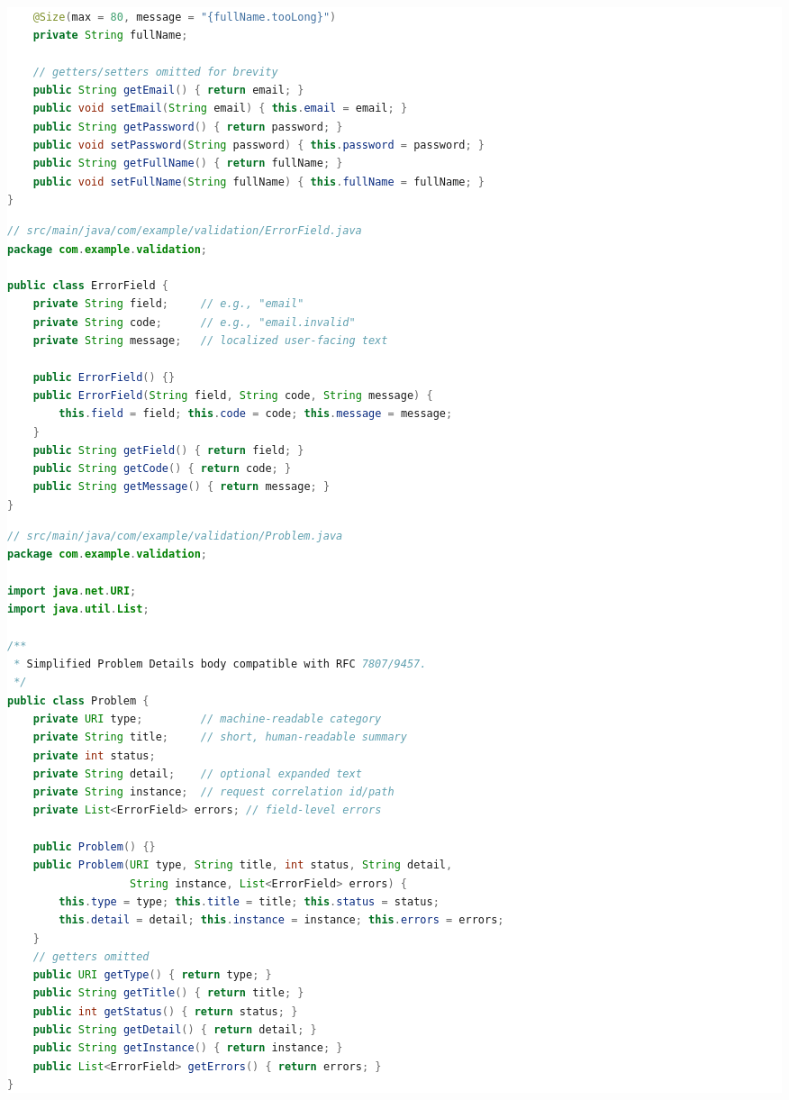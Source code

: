 ```java
    @Size(max = 80, message = "{fullName.tooLong}")
    private String fullName;

    // getters/setters omitted for brevity
    public String getEmail() { return email; }
    public void setEmail(String email) { this.email = email; }
    public String getPassword() { return password; }
    public void setPassword(String password) { this.password = password; }
    public String getFullName() { return fullName; }
    public void setFullName(String fullName) { this.fullName = fullName; }
}
```

```java
// src/main/java/com/example/validation/ErrorField.java
package com.example.validation;

public class ErrorField {
    private String field;     // e.g., "email"
    private String code;      // e.g., "email.invalid"
    private String message;   // localized user-facing text

    public ErrorField() {}
    public ErrorField(String field, String code, String message) {
        this.field = field; this.code = code; this.message = message;
    }
    public String getField() { return field; }
    public String getCode() { return code; }
    public String getMessage() { return message; }
}
```

```java
// src/main/java/com/example/validation/Problem.java
package com.example.validation;

import java.net.URI;
import java.util.List;

/**
 * Simplified Problem Details body compatible with RFC 7807/9457.
 */
public class Problem {
    private URI type;         // machine-readable category
    private String title;     // short, human-readable summary
    private int status;
    private String detail;    // optional expanded text
    private String instance;  // request correlation id/path
    private List<ErrorField> errors; // field-level errors

    public Problem() {}
    public Problem(URI type, String title, int status, String detail,
                   String instance, List<ErrorField> errors) {
        this.type = type; this.title = title; this.status = status;
        this.detail = detail; this.instance = instance; this.errors = errors;
    }
    // getters omitted
    public URI getType() { return type; }
    public String getTitle() { return title; }
    public int getStatus() { return status; }
    public String getDetail() { return detail; }
    public String getInstance() { return instance; }
    public List<ErrorField> getErrors() { return errors; }
}
```